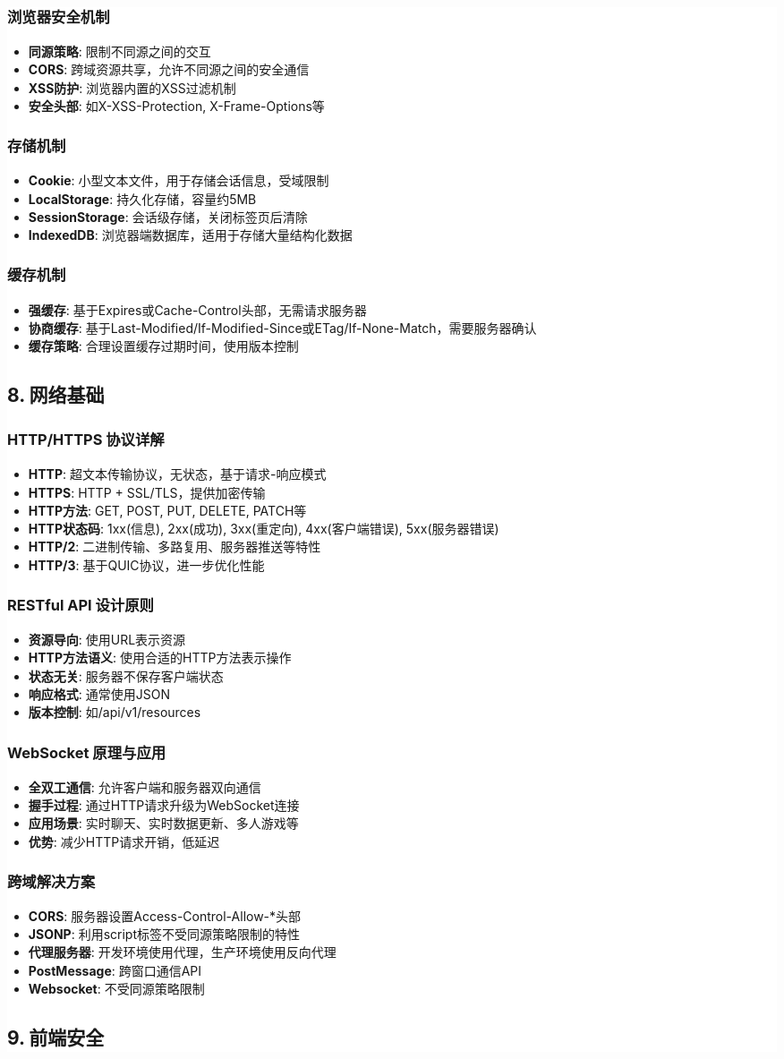 ### 浏览器安全机制
- **同源策略**: 限制不同源之间的交互
- **CORS**: 跨域资源共享，允许不同源之间的安全通信
- **XSS防护**: 浏览器内置的XSS过滤机制
- **安全头部**: 如X-XSS-Protection, X-Frame-Options等

### 存储机制
- **Cookie**: 小型文本文件，用于存储会话信息，受域限制
- **LocalStorage**: 持久化存储，容量约5MB
- **SessionStorage**: 会话级存储，关闭标签页后清除
- **IndexedDB**: 浏览器端数据库，适用于存储大量结构化数据

### 缓存机制
- **强缓存**: 基于Expires或Cache-Control头部，无需请求服务器
- **协商缓存**: 基于Last-Modified/If-Modified-Since或ETag/If-None-Match，需要服务器确认
- **缓存策略**: 合理设置缓存过期时间，使用版本控制

## 8. 网络基础

### HTTP/HTTPS 协议详解
- **HTTP**: 超文本传输协议，无状态，基于请求-响应模式
- **HTTPS**: HTTP + SSL/TLS，提供加密传输
- **HTTP方法**: GET, POST, PUT, DELETE, PATCH等
- **HTTP状态码**: 1xx(信息), 2xx(成功), 3xx(重定向), 4xx(客户端错误), 5xx(服务器错误)
- **HTTP/2**: 二进制传输、多路复用、服务器推送等特性
- **HTTP/3**: 基于QUIC协议，进一步优化性能

### RESTful API 设计原则
- **资源导向**: 使用URL表示资源
- **HTTP方法语义**: 使用合适的HTTP方法表示操作
- **状态无关**: 服务器不保存客户端状态
- **响应格式**: 通常使用JSON
- **版本控制**: 如/api/v1/resources

### WebSocket 原理与应用
- **全双工通信**: 允许客户端和服务器双向通信
- **握手过程**: 通过HTTP请求升级为WebSocket连接
- **应用场景**: 实时聊天、实时数据更新、多人游戏等
- **优势**: 减少HTTP请求开销，低延迟

### 跨域解决方案
- **CORS**: 服务器设置Access-Control-Allow-*头部
- **JSONP**: 利用script标签不受同源策略限制的特性
- **代理服务器**: 开发环境使用代理，生产环境使用反向代理
- **PostMessage**: 跨窗口通信API
- **Websocket**: 不受同源策略限制

## 9. 前端安全
